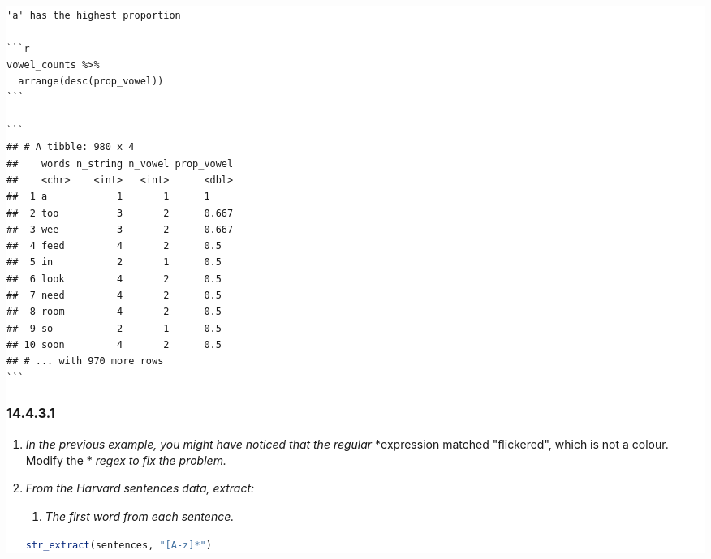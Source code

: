     'a' has the highest proportion
    
    ```r
    vowel_counts %>% 
      arrange(desc(prop_vowel))
    ```
    
    ```
    ## # A tibble: 980 x 4
    ##    words n_string n_vowel prop_vowel
    ##    <chr>    <int>   <int>      <dbl>
    ##  1 a            1       1      1    
    ##  2 too          3       2      0.667
    ##  3 wee          3       2      0.667
    ##  4 feed         4       2      0.5  
    ##  5 in           2       1      0.5  
    ##  6 look         4       2      0.5  
    ##  7 need         4       2      0.5  
    ##  8 room         4       2      0.5  
    ##  9 so           2       1      0.5  
    ## 10 soon         4       2      0.5  
    ## # ... with 970 more rows
    ```


### 14.4.3.1

1.  *In the previous example, you might have noticed that the regular*
    *expression matched "flickered", which is not a colour. Modify the *
    *regex to fix the problem.*

1.  *From the Harvard sentences data, extract:*

    1. *The first word from each sentence.*
    
    
    ```r
    str_extract(sentences, "[A-z]*")
    ```
    